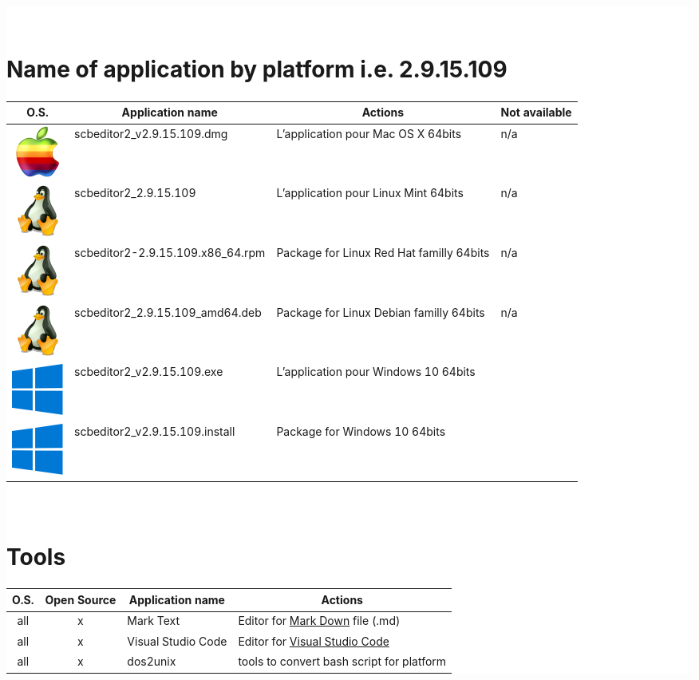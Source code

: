 &nbsp;

# **Name of application by platform i.e. 2.9.15.109**

| O.S. | Application name | Actions | Not available |
|:-:|---|---|---|
| ![Alt text](./logo_Apple-rainbow_T_64x64.png) | scbeditor2_v2.9.15.109.dmg | L’application pour Mac OS X 64bits | n/a |
| ![Alt text](./logo_Linux_T_64x64.png) | scbeditor2_2.9.15.109 | L’application pour Linux Mint 64bits | n/a |
| ![Alt text](./logo_Linux_T_64x64.png) | scbeditor2-2.9.15.109.x86_64.rpm | Package for Linux Red Hat familly 64bits | n/a |
| ![Alt text](./logo_Linux_T_64x64.png) | scbeditor2_2.9.15.109_amd64.deb | Package for Linux Debian familly 64bits | n/a |
| ![Alt text](./logo_Windows_T_64x64.png) | scbeditor2_v2.9.15.109.exe | L’application pour Windows 10 64bits |
| ![Alt text](./logo_Windows_T_64x64.png) | scbeditor2_v2.9.15.109.install | Package for Windows 10 64bits |

&nbsp;

# **Tools**

| O.S. | Open Source | Application name | Actions |
|:---:|:-:|---|---|
| all | x |Mark Text | Editor for [Mark Down](https://marktext.app/) file (.md) |
| all | x |Visual Studio Code | Editor for [Visual Studio Code](https://code.visualstudio.com/) |
| all | x |dos2unix | tools to convert bash script for platform |
